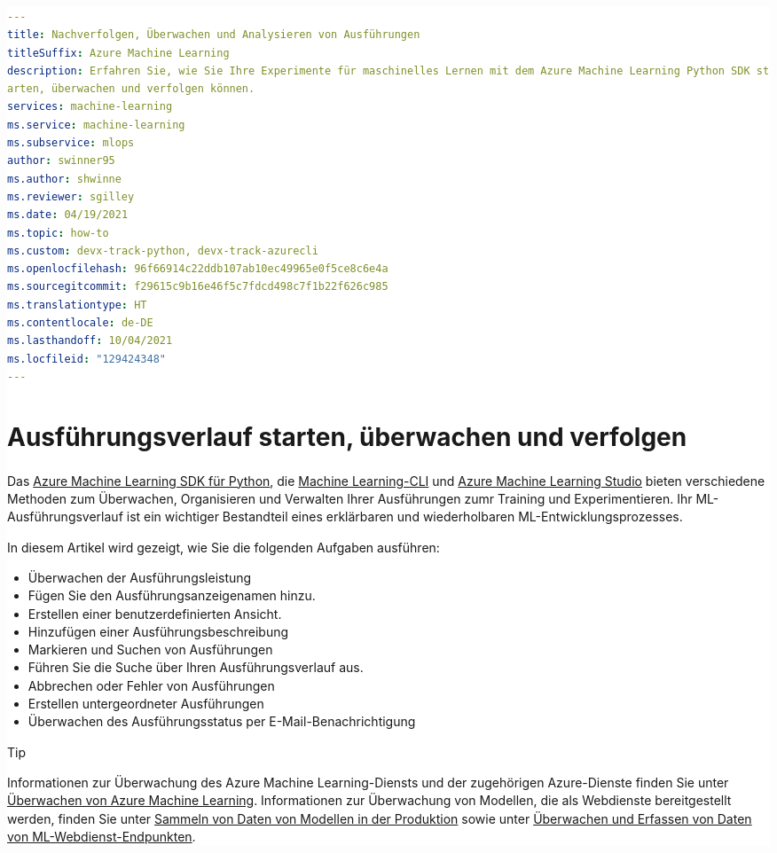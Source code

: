 ```yaml
---
title: Nachverfolgen, Überwachen und Analysieren von Ausführungen
titleSuffix: Azure Machine Learning
description: Erfahren Sie, wie Sie Ihre Experimente für maschinelles Lernen mit dem Azure Machine Learning Python SDK starten, überwachen und verfolgen können.
services: machine-learning
ms.service: machine-learning
ms.subservice: mlops
author: swinner95
ms.author: shwinne
ms.reviewer: sgilley
ms.date: 04/19/2021
ms.topic: how-to
ms.custom: devx-track-python, devx-track-azurecli
ms.openlocfilehash: 96f66914c22ddb107ab10ec49965e0f5ce8c6e4a
ms.sourcegitcommit: f29615c9b16e46f5c7fdcd498c7f1b22f626c985
ms.translationtype: HT
ms.contentlocale: de-DE
ms.lasthandoff: 10/04/2021
ms.locfileid: "129424348"
---
```

# <a name="start-monitor-and-track-run-history"></a>Ausführungsverlauf starten, überwachen und verfolgen

Das [Azure Machine Learning SDK für Python](/python/api/overview/azure/ml/intro), die [Machine Learning-CLI](reference-azure-machine-learning-cli.md) und [Azure Machine Learning Studio](https://ml.azure.com) bieten verschiedene Methoden zum Überwachen, Organisieren und Verwalten Ihrer Ausführungen zumr Training und Experimentieren. Ihr ML-Ausführungsverlauf ist ein wichtiger Bestandteil eines erklärbaren und wiederholbaren ML-Entwicklungsprozesses.

In diesem Artikel wird gezeigt, wie Sie die folgenden Aufgaben ausführen:

* Überwachen der Ausführungsleistung
* Fügen Sie den Ausführungsanzeigenamen hinzu. 
* Erstellen einer benutzerdefinierten Ansicht. 
* Hinzufügen einer Ausführungsbeschreibung 
* Markieren und Suchen von Ausführungen
* Führen Sie die Suche über Ihren Ausführungsverlauf aus. 
* Abbrechen oder Fehler von Ausführungen
* Erstellen untergeordneter Ausführungen
* Überwachen des Ausführungsstatus per E-Mail-Benachrichtigung
 

> [!TIP]
> Informationen zur Überwachung des Azure Machine Learning-Diensts und der zugehörigen Azure-Dienste finden Sie unter [Überwachen von Azure Machine Learning](monitor-azure-machine-learning.md).
> Informationen zur Überwachung von Modellen, die als Webdienste bereitgestellt werden, finden Sie unter [Sammeln von Daten von Modellen in der Produktion](how-to-enable-data-collection.md) sowie unter [Überwachen und Erfassen von Daten von ML-Webdienst-Endpunkten](how-to-enable-app-insights.md).
